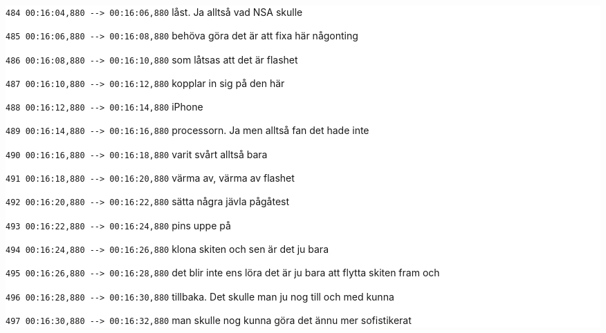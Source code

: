 

`484 00:16:04,880 --> 00:16:06,880`
låst. Ja alltså vad NSA skulle



`485 00:16:06,880 --> 00:16:08,880`
behöva göra det är att fixa här någonting



`486 00:16:08,880 --> 00:16:10,880`
som låtsas att det är flashet



`487 00:16:10,880 --> 00:16:12,880`
kopplar in sig på den här



`488 00:16:12,880 --> 00:16:14,880`
iPhone



`489 00:16:14,880 --> 00:16:16,880`
processorn. Ja men alltså fan det hade inte



`490 00:16:16,880 --> 00:16:18,880`
varit svårt alltså bara



`491 00:16:18,880 --> 00:16:20,880`
värma av, värma av flashet



`492 00:16:20,880 --> 00:16:22,880`
sätta några jävla pågåtest



`493 00:16:22,880 --> 00:16:24,880`
pins uppe på



`494 00:16:24,880 --> 00:16:26,880`
klona skiten och sen är det ju bara



`495 00:16:26,880 --> 00:16:28,880`
det blir inte ens löra det är ju bara att flytta skiten fram och



`496 00:16:28,880 --> 00:16:30,880`
tillbaka. Det skulle man ju nog till och med kunna



`497 00:16:30,880 --> 00:16:32,880`
man skulle nog kunna göra det ännu mer sofistikerat
